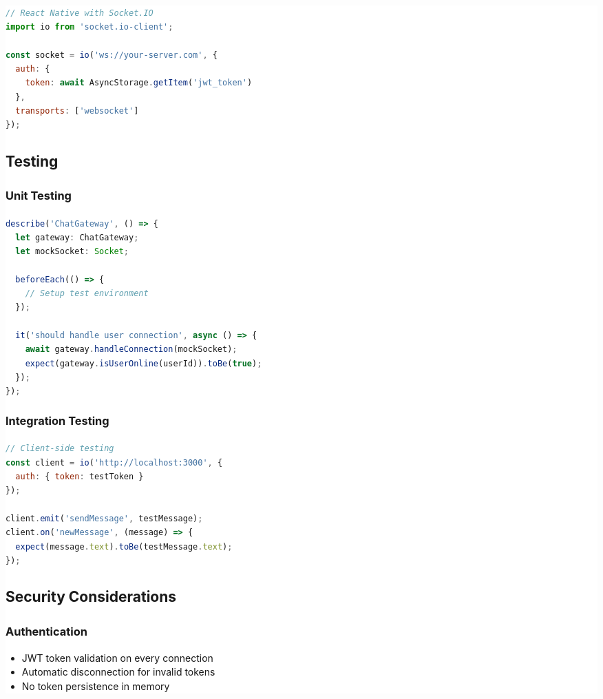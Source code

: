 ```javascript
// React Native with Socket.IO
import io from 'socket.io-client';

const socket = io('ws://your-server.com', {
  auth: {
    token: await AsyncStorage.getItem('jwt_token')
  },
  transports: ['websocket']
});
```

## Testing

### Unit Testing

```typescript
describe('ChatGateway', () => {
  let gateway: ChatGateway;
  let mockSocket: Socket;
  
  beforeEach(() => {
    // Setup test environment
  });
  
  it('should handle user connection', async () => {
    await gateway.handleConnection(mockSocket);
    expect(gateway.isUserOnline(userId)).toBe(true);
  });
});
```

### Integration Testing

```javascript
// Client-side testing
const client = io('http://localhost:3000', {
  auth: { token: testToken }
});

client.emit('sendMessage', testMessage);
client.on('newMessage', (message) => {
  expect(message.text).toBe(testMessage.text);
});
```

## Security Considerations

### Authentication
- JWT token validation on every connection
- Automatic disconnection for invalid tokens
- No token persistence in memory
